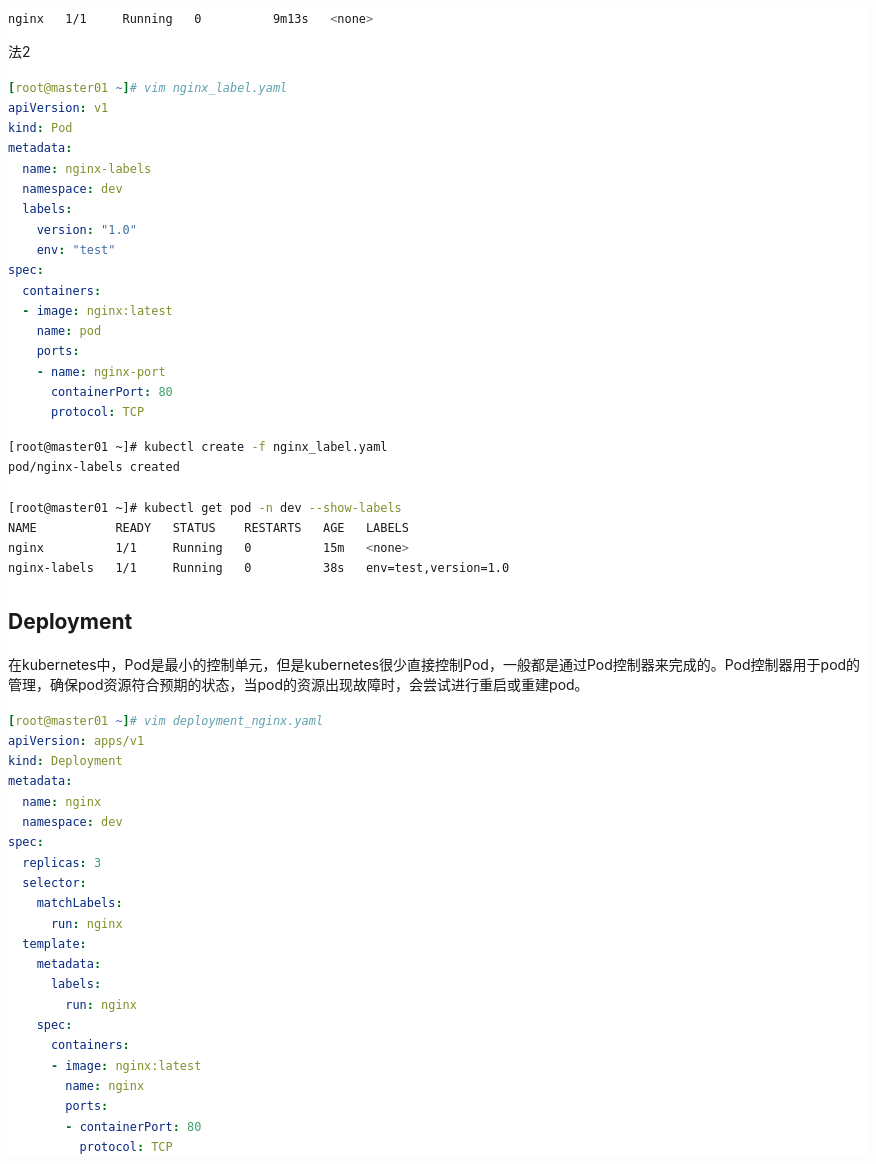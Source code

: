 ```sh
nginx   1/1     Running   0          9m13s   <none>
```

法2

```yaml
[root@master01 ~]# vim nginx_label.yaml
apiVersion: v1
kind: Pod
metadata:
  name: nginx-labels
  namespace: dev
  labels:
    version: "1.0"
    env: "test"
spec:
  containers:
  - image: nginx:latest
    name: pod
    ports:
    - name: nginx-port
      containerPort: 80
      protocol: TCP
```

```sh
[root@master01 ~]# kubectl create -f nginx_label.yaml 
pod/nginx-labels created

[root@master01 ~]# kubectl get pod -n dev --show-labels 
NAME           READY   STATUS    RESTARTS   AGE   LABELS
nginx          1/1     Running   0          15m   <none>
nginx-labels   1/1     Running   0          38s   env=test,version=1.0

```

## Deployment

在kubernetes中，Pod是最小的控制单元，但是kubernetes很少直接控制Pod，一般都是通过Pod控制器来完成的。Pod控制器用于pod的管理，确保pod资源符合预期的状态，当pod的资源出现故障时，会尝试进行重启或重建pod。

```yaml
[root@master01 ~]# vim deployment_nginx.yaml
apiVersion: apps/v1
kind: Deployment
metadata:
  name: nginx
  namespace: dev
spec:
  replicas: 3
  selector:
    matchLabels:
      run: nginx
  template:
    metadata:
      labels:
        run: nginx
    spec:
      containers:
      - image: nginx:latest                                                                                                                 
        name: nginx
        ports:
        - containerPort: 80
          protocol: TCP
```